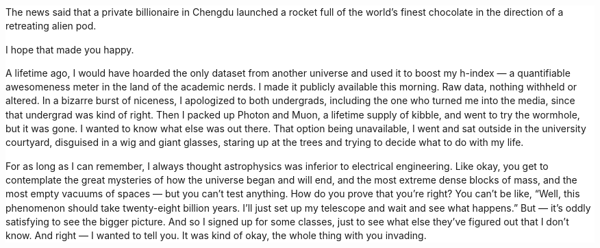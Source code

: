 The news said that a private billionaire in Chengdu launched a rocket full of the world’s finest chocolate in the direction of a retreating alien pod.

I hope that made you happy.

A lifetime ago, I would have hoarded the only dataset from another universe and used it to boost my h-index — a quantifiable awesomeness meter in the land of the academic nerds. I made it publicly available this morning. Raw data, nothing withheld or altered. In a bizarre burst of niceness, I apologized to both undergrads, including the one who turned me into the media, since that undergrad was kind of right. Then I packed up Photon and Muon, a lifetime supply of kibble, and went to try the wormhole, but it was gone. I wanted to know what else was out there. That option being unavailable, I went and sat outside in the university courtyard, disguised in a wig and giant glasses, staring up at the trees and trying to decide what to do with my life.

For as long as I can remember, I always thought astrophysics was inferior to electrical engineering. Like okay, you get to contemplate the great mysteries of how the universe began and will end, and the most extreme dense blocks of mass, and the most empty vacuums of spaces — but you can’t test anything. How do you prove that you’re right? You can’t be like, “Well, this phenomenon should take twenty-eight billion years. I’ll just set up my telescope and wait and see what happens.” But — it’s oddly satisfying to see the bigger picture. And so I signed up for some classes, just to see what else they’ve figured out that I don’t know. And right — I wanted to tell you. It was kind of okay, the whole thing with you invading.
